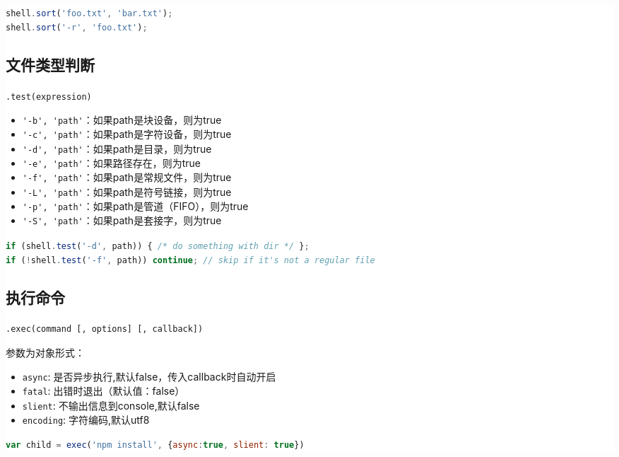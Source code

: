 ```js
shell.sort('foo.txt', 'bar.txt');
shell.sort('-r', 'foo.txt');
```

## 文件类型判断
`.test(expression) `

- `'-b', 'path'`：如果path是块设备，则为true
- `'-c', 'path'`：如果path是字符设备，则为true
- `'-d', 'path'`：如果path是目录，则为true
- `'-e', 'path'`：如果路径存在，则为true
- `'-f', 'path'`：如果path是常规文件，则为true
- `'-L', 'path'`：如果path是符号链接，则为true
- `'-p', 'path'`：如果path是管道（FIFO），则为true
- `'-S', 'path'`：如果path是套接字，则为true

```js
if (shell.test('-d', path)) { /* do something with dir */ };
if (!shell.test('-f', path)) continue; // skip if it's not a regular file
```

## 执行命令
`.exec(command [, options] [, callback])`

参数为对象形式：
- `async`: 是否异步执行,默认false，传入callback时自动开启
- `fatal`: 出错时退出（默认值：false）
- `slient`: 不输出信息到console,默认false
- `encoding`: 字符编码,默认utf8

```js
var child = exec('npm install', {async:true, slient: true})
```
